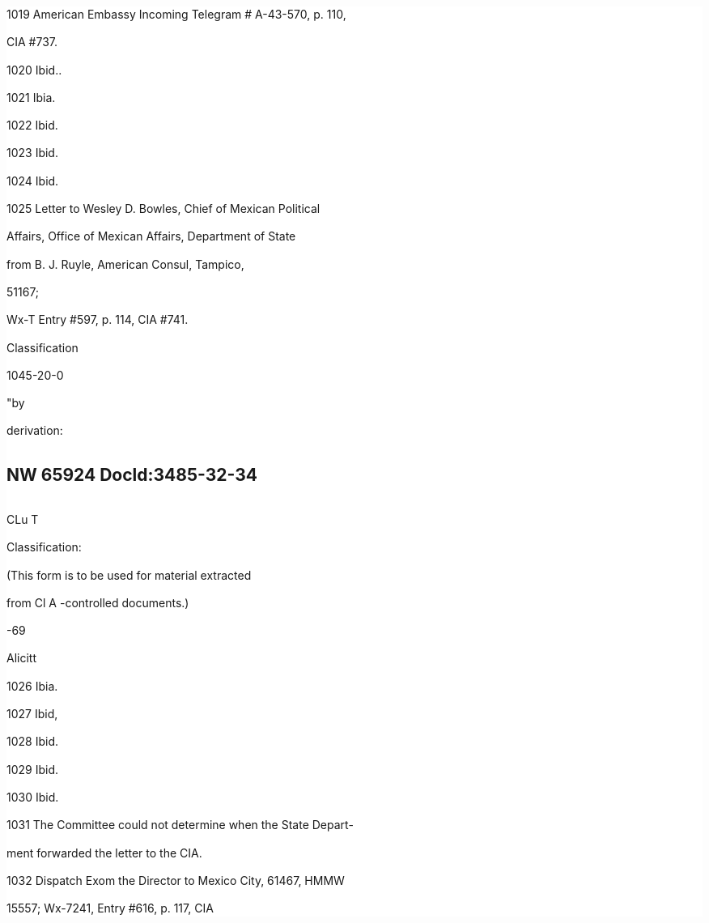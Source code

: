 1019 American Embassy Incoming Telegram # A-43-570, p. 110,

CIA #737.

1020 Ibid..

1021 Ibia.

1022 Ibid.

1023 Ibid.

1024 Ibid.

1025 Letter to Wesley D. Bowles, Chief of Mexican Political

Affairs, Office of Mexican Affairs, Department of State

from B. J. Ruyle, American Consul, Tampico,

51167;

Wx-T Entry #597, p. 114, CIA #741.

Classification

1045-20-0

"by

derivation:

NW 65924 Docld:3485-32-34
---

##
CLu T

Classification:

(This form is to be used for material extracted

from Cl A -controlled documents.)

-69

Alicitt

1026 Ibia.

1027 Ibid,

1028 Ibid.

1029 Ibid.

1030 Ibid.

1031 The Committee could not determine when the State Depart-

ment forwarded the letter to the CIA.

1032 Dispatch Exom the Director to Mexico City, 61467, HMMW

15557; Wx-7241, Entry #616, p. 117, CIA
